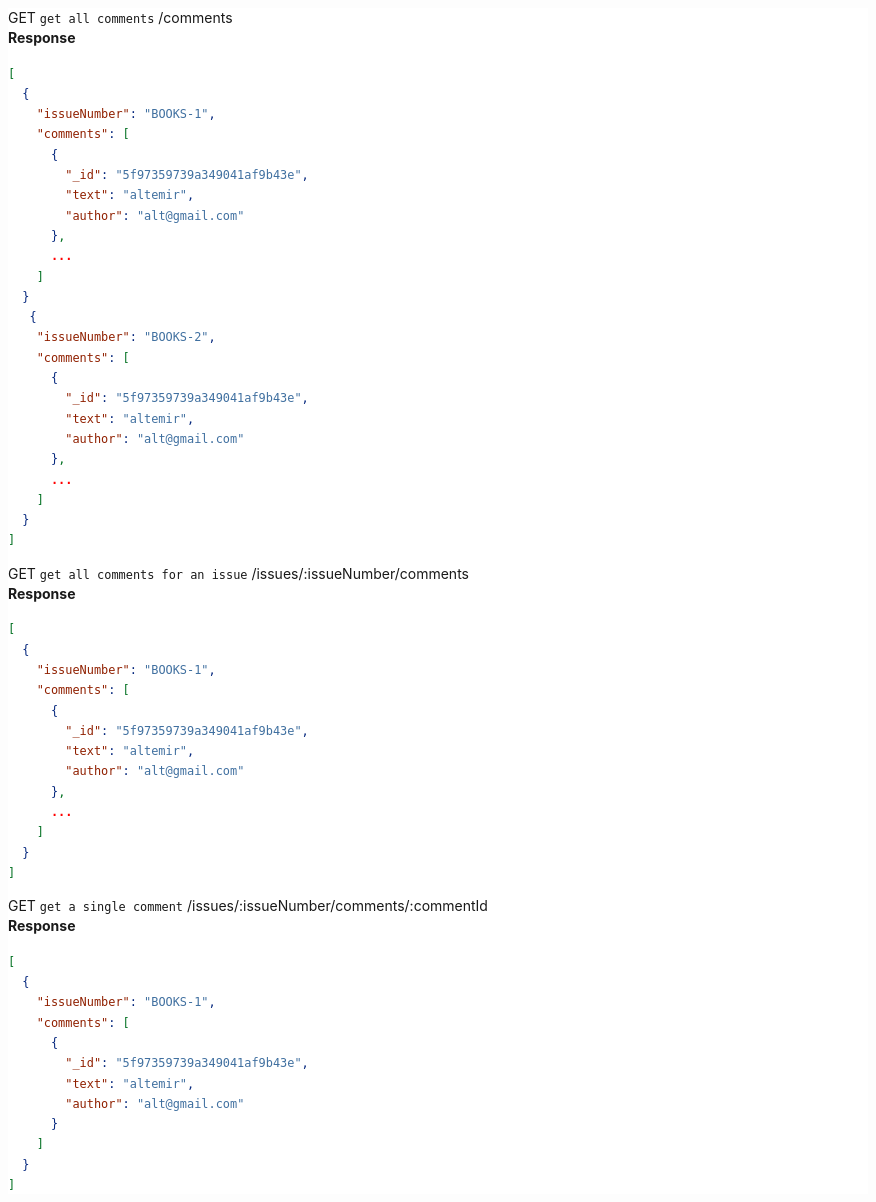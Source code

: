 GET `get all comments` /comments \
**Response**

```json
[
  {
    "issueNumber": "BOOKS-1",
    "comments": [
      {
        "_id": "5f97359739a349041af9b43e",
        "text": "altemir",
        "author": "alt@gmail.com"
      },
      ...
    ]
  }
   {
    "issueNumber": "BOOKS-2",
    "comments": [
      {
        "_id": "5f97359739a349041af9b43e",
        "text": "altemir",
        "author": "alt@gmail.com"
      },
      ...
    ]
  }
]
```

GET `get all comments for an issue` /issues/:issueNumber/comments \
**Response**

```json
[
  {
    "issueNumber": "BOOKS-1",
    "comments": [
      {
        "_id": "5f97359739a349041af9b43e",
        "text": "altemir",
        "author": "alt@gmail.com"
      },
      ...
    ]
  }
]
```

GET `get a single comment` /issues/:issueNumber/comments/:commentId \
**Response**

```json
[
  {
    "issueNumber": "BOOKS-1",
    "comments": [
      {
        "_id": "5f97359739a349041af9b43e",
        "text": "altemir",
        "author": "alt@gmail.com"
      }
    ]
  }
]
```
